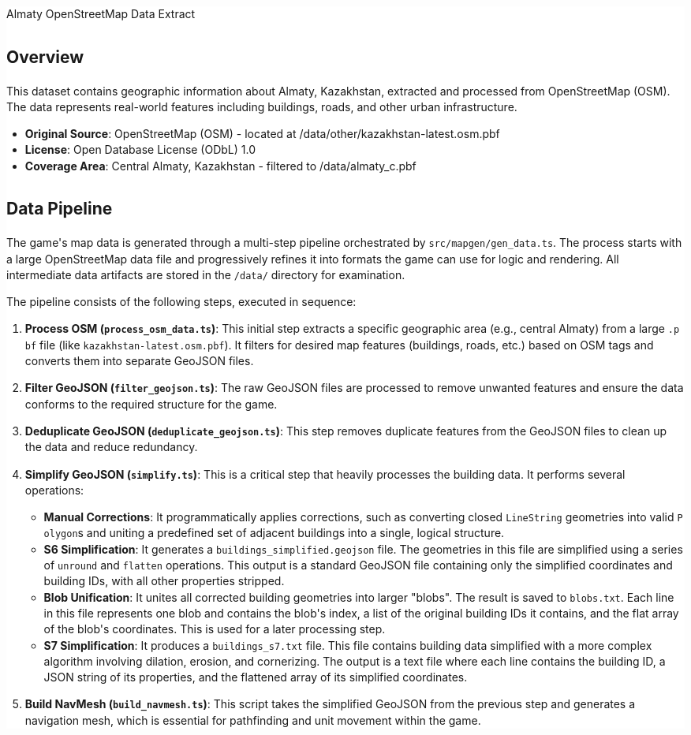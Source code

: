 Almaty OpenStreetMap Data Extract

## Overview

This dataset contains geographic information about Almaty, Kazakhstan, extracted and processed from OpenStreetMap (OSM). The data represents real-world features including buildings, roads, and other urban infrastructure.

-   **Original Source**: OpenStreetMap (OSM) - located at /data/other/kazakhstan-latest.osm.pbf
-   **License**: Open Database License (ODbL) 1.0
-   **Coverage Area**: Central Almaty, Kazakhstan - filtered to /data/almaty_c.pbf

## Data Pipeline

The game's map data is generated through a multi-step pipeline orchestrated by `src/mapgen/gen_data.ts`. The process starts with a large OpenStreetMap data file and progressively refines it into formats the game can use for logic and rendering. All intermediate data artifacts are stored in the `/data/` directory for examination.

The pipeline consists of the following steps, executed in sequence:

1.  **Process OSM (`process_osm_data.ts`)**: This initial step extracts a specific geographic area (e.g., central Almaty) from a large `.pbf` file (like `kazakhstan-latest.osm.pbf`). It filters for desired map features (buildings, roads, etc.) based on OSM tags and converts them into separate GeoJSON files.

2.  **Filter GeoJSON (`filter_geojson.ts`)**: The raw GeoJSON files are processed to remove unwanted features and ensure the data conforms to the required structure for the game.

3.  **Deduplicate GeoJSON (`deduplicate_geojson.ts`)**: This step removes duplicate features from the GeoJSON files to clean up the data and reduce redundancy.

4.  **Simplify GeoJSON (`simplify.ts`)**: This is a critical step that heavily processes the building data. It performs several operations:
    *   **Manual Corrections**: It programmatically applies corrections, such as converting closed `LineString` geometries into valid `Polygon`s and uniting a predefined set of adjacent buildings into a single, logical structure.
    *   **S6 Simplification**: It generates a `buildings_simplified.geojson` file. The geometries in this file are simplified using a series of `unround` and `flatten` operations. This output is a standard GeoJSON file containing only the simplified coordinates and building IDs, with all other properties stripped.
    *   **Blob Unification**: It unites all corrected building geometries into larger "blobs". The result is saved to `blobs.txt`. Each line in this file represents one blob and contains the blob's index, a list of the original building IDs it contains, and the flat array of the blob's coordinates. This is used for a later processing step.
    *   **S7 Simplification**: It produces a `buildings_s7.txt` file. This file contains building data simplified with a more complex algorithm involving dilation, erosion, and cornerizing. The output is a text file where each line contains the building ID, a JSON string of its properties, and the flattened array of its simplified coordinates.

5.  **Build NavMesh (`build_navmesh.ts`)**: This script takes the simplified GeoJSON from the previous step and generates a navigation mesh, which is essential for pathfinding and unit movement within the game.
